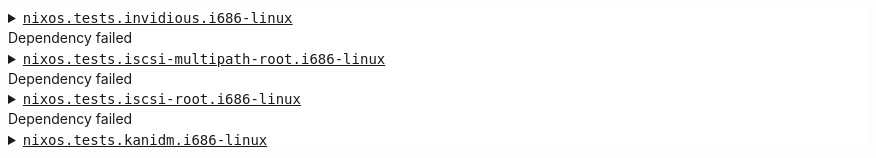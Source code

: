 <td>
<details><summary>
<tt><a href='https://hydra.nixos.org/build/217004101'>nixos.tests.invidious.i686-linux</a></tt>
</summary></details>
</td>
<td>Dependency failed</td>
</tr>
<tr>
<td>
<details><summary>
<tt><a href='https://hydra.nixos.org/build/217007275'>nixos.tests.iscsi-multipath-root.i686-linux</a></tt>
</summary></details>
</td>
<td>Dependency failed</td>
</tr>
<tr>
<td>
<details><summary>
<tt><a href='https://hydra.nixos.org/build/217001913'>nixos.tests.iscsi-root.i686-linux</a></tt>
</summary></details>
</td>
<td>Dependency failed</td>
</tr>
<tr>
<td>
<details><summary>
<tt><a href='https://hydra.nixos.org/build/217006987'>nixos.tests.kanidm.i686-linux</a></tt>
</summary>
<ul>
<li>
<b>=> Cached failure</b> <tt>kanidm-1.1.0-alpha.10</tt> <br /> <a href='https://hydra.nixos.org/build/217006987/nixlog/1'>log</a>, <a href='https://hydra.nixos.org/build/217006987/nixlog/1/raw'>raw</a>, <a href='https://hydra.nixos.org/build/217006987/nixlog/1/tail'>tail</a>, <a href='https://hydra.nixos.org/build/216444788'>build 216444788</a>
</li>
</ul>